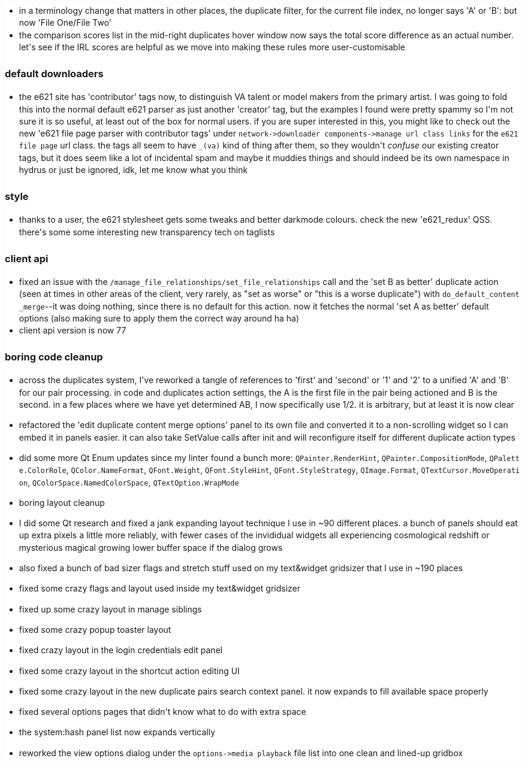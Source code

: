 * in a terminology change that matters in other places, the duplicate filter, for the current file index, no longer says 'A' or 'B': but now 'File One/File Two'
* the comparison scores list in the mid-right duplicates hover window now says the total score difference as an actual number. let's see if the IRL scores are helpful as we move into making these rules more user-customisable

### default downloaders

* the e621 site has 'contributor' tags now, to distinguish VA talent or model makers from the primary artist. I was going to fold this into the normal default e621 parser as just another 'creator' tag, but the examples I found were pretty spammy so I'm not sure it is so useful, at least out of the box for normal users. if you are super interested in this, you might like to check out the new 'e621 file page parser with contributor tags' under `network->downloader components->manage url class links` for the `e621 file page` url class. the tags all seem to have `_(va)` kind of thing after them, so they wouldn't _confuse_ our existing creator tags, but it does seem like a lot of incidental spam and maybe it muddies things and should indeed be its own namespace in hydrus or just be ignored, idk, let me know what you think

### style

* thanks to a user, the e621 stylesheet gets some tweaks and better darkmode colours. check the new 'e621_redux' QSS. there's some some interesting new transparency tech on taglists

### client api

* fixed an issue with the `/manage_file_relationships/set_file_relationships` call and the 'set B as better' duplicate action (seen at times in other areas of the client, very rarely, as "set as worse" or "this is a worse duplicate") with `do_default_content_merge`--it was doing nothing, since there is no default for this action. now it fetches the normal 'set A as better' default options (also making sure to apply them the correct way around ha ha)
* client api version is now 77

### boring code cleanup

* across the duplicates system, I've reworked a tangle of references to 'first' and 'second' or '1' and '2' to a unified 'A' and 'B' for our pair processing. in code and duplicates action settings, the A is the first file in the pair being actioned and B is the second. in a few places where we have yet determined AB, I now specifically use 1/2. it is arbitrary, but at least it is now clear
* refactored the 'edit duplicate content merge options' panel to its own file and converted it to a non-scrolling widget so I can embed it in panels easier. it can also take SetValue calls after init and will reconfigure itself for different duplicate action types
* did some more Qt Enum updates since my linter found a bunch more: `QPainter.RenderHint`, `QPainter.CompositionMode`, `QPalette.ColorRole`, `QColor.NameFormat`, `QFont.Weight`, `QFont.StyleHint`, `QFont.StyleStrategy`, `QImage.Format`, `QTextCursor.MoveOperation`, `QColorSpace.NamedColorSpace`, `QTextOption.WrapMode`

* boring layout cleanup
* I did some Qt research and fixed a jank expanding layout technique I use in ~90 different places. a bunch of panels should eat up extra pixels a little more reliably, with fewer cases of the invididual widgets all experiencing cosmological redshift or mysterious magical growing lower buffer space if the dialog grows
* also fixed a bunch of bad sizer flags and stretch stuff used on my text&widget gridsizer that I use in ~190 places
* fixed some crazy flags and layout used inside my text&widget gridsizer
* fixed up some crazy layout in manage siblings
* fixed some crazy popup toaster layout
* fixed crazy layout in the login credentials edit panel
* fixed some crazy layout in the shortcut action editing UI
* fixed some crazy layout in the new duplicate pairs search context panel. it now expands to fill available space properly
* fixed several options pages that didn't know what to do with extra space
* the system:hash panel list now expands vertically
* reworked the view options dialog under the `options->media playback` file list into one clean and lined-up gridbox
